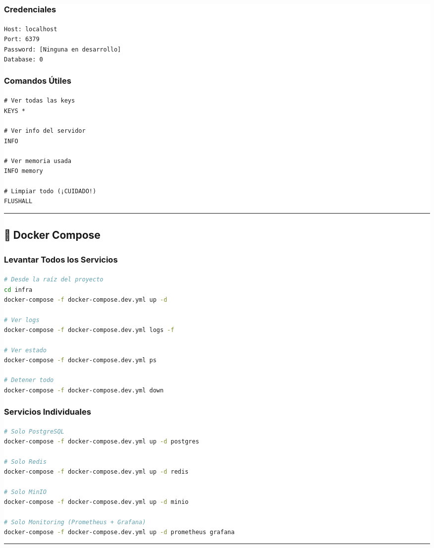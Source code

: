 ### Credenciales

```
Host: localhost
Port: 6379
Password: [Ninguna en desarrollo]
Database: 0
```

### Comandos Útiles

```redis
# Ver todas las keys
KEYS *

# Ver info del servidor
INFO

# Ver memoria usada
INFO memory

# Limpiar todo (¡CUIDADO!)
FLUSHALL
```

---

## 🐳 Docker Compose

### Levantar Todos los Servicios

```bash
# Desde la raíz del proyecto
cd infra
docker-compose -f docker-compose.dev.yml up -d

# Ver logs
docker-compose -f docker-compose.dev.yml logs -f

# Ver estado
docker-compose -f docker-compose.dev.yml ps

# Detener todo
docker-compose -f docker-compose.dev.yml down
```

### Servicios Individuales

```bash
# Solo PostgreSQL
docker-compose -f docker-compose.dev.yml up -d postgres

# Solo Redis
docker-compose -f docker-compose.dev.yml up -d redis

# Solo MinIO
docker-compose -f docker-compose.dev.yml up -d minio

# Solo Monitoring (Prometheus + Grafana)
docker-compose -f docker-compose.dev.yml up -d prometheus grafana
```

---